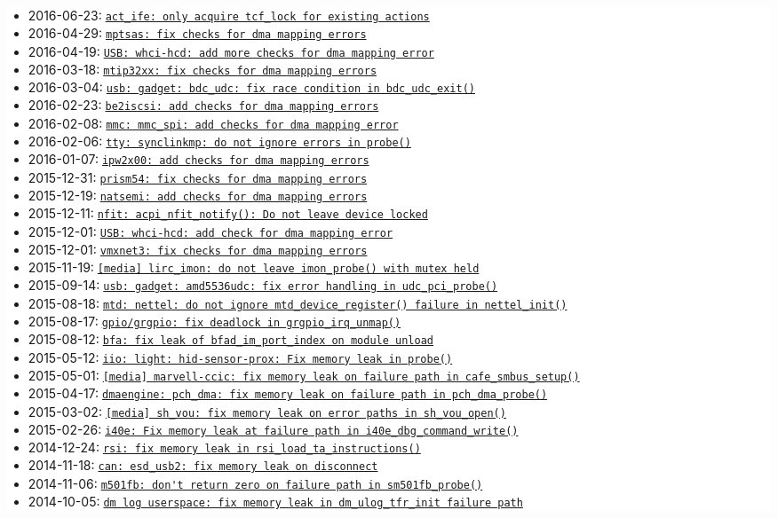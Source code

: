- 2016-06-23: [`act_ife: only acquire tcf_lock for existing actions`](https://git.kernel.org/pub/scm/linux/kernel/git/torvalds/linux.git/commit/?id=067a7cd06f7bf860f2e3415394b065b9a0983802)
- 2016-04-29: [`mptsas: fix checks for dma mapping errors`](https://git.kernel.org/pub/scm/linux/kernel/git/torvalds/linux.git/commit/?id=1354379b13f190ae5da21c26836a16ba56566ab3)
- 2016-04-19: [`USB: whci-hcd: add more checks for dma mapping error`](https://git.kernel.org/pub/scm/linux/kernel/git/torvalds/linux.git/commit/?id=e352506e8a871890278ba66a2d77167193ffbfa9)
- 2016-03-18: [`mtip32xx: fix checks for dma mapping errors`](https://git.kernel.org/pub/scm/linux/kernel/git/torvalds/linux.git/commit/?id=5173cb814b36439a9d9537016965e75798b9f130)
- 2016-03-04: [`usb: gadget: bdc_udc: fix race condition in bdc_udc_exit()`](https://git.kernel.org/pub/scm/linux/kernel/git/torvalds/linux.git/commit/?id=cff5638ef7852196879f9687e70d49ea291bbb33)
- 2016-02-23: [`be2iscsi: add checks for dma mapping errors`](https://git.kernel.org/pub/scm/linux/kernel/git/torvalds/linux.git/commit/?id=e0493627c32f7d04683c44d195c0f3e1fc4678d4)
- 2016-02-08: [`mmc: mmc_spi: add checks for dma mapping error`](https://git.kernel.org/pub/scm/linux/kernel/git/torvalds/linux.git/commit/?id=b00663124c76f69e71d118d778842471e85c6f11)
- 2016-02-06: [`tty: synclinkmp: do not ignore errors in probe()`](https://git.kernel.org/pub/scm/linux/kernel/git/torvalds/linux.git/commit/?id=b1209983d2c012be8d253ed118f9281ed9f46af6)
- 2016-01-07: [`ipw2x00: add checks for dma mapping errors`](https://git.kernel.org/pub/scm/linux/kernel/git/torvalds/linux.git/commit/?id=f7b7caa488eb209f1c63cc98104407c62753e406)
- 2015-12-31: [`prism54: fix checks for dma mapping errors`](https://git.kernel.org/pub/scm/linux/kernel/git/torvalds/linux.git/commit/?id=49f2a47d913184b97ef84b2e4fd438dbee341487)
- 2015-12-19: [`natsemi: add checks for dma mapping errors`](https://git.kernel.org/pub/scm/linux/kernel/git/torvalds/linux.git/commit/?id=45af55006c2c8f49bddc6296224e70d752a1372c)
- 2015-12-11: [`nfit: acpi_nfit_notify(): Do not leave device locked`](https://git.kernel.org/pub/scm/linux/kernel/git/torvalds/linux.git/commit/?id=d91e892825ae6f0ed4f8b07ae5d348eff86ab2ea)
- 2015-12-01: [`USB: whci-hcd: add check for dma mapping error`](https://git.kernel.org/pub/scm/linux/kernel/git/torvalds/linux.git/commit/?id=f9fa1887dcf26bd346665a6ae3d3f53dec54cba1)
- 2015-12-01: [`vmxnet3: fix checks for dma mapping errors`](https://git.kernel.org/pub/scm/linux/kernel/git/torvalds/linux.git/commit/?id=5738a09d58d5ad2871f1f9a42bf6a3aa9ece5b3c)
- 2015-11-19: [`[media] lirc_imon: do not leave imon_probe() with mutex held`](https://git.kernel.org/pub/scm/linux/kernel/git/torvalds/linux.git/commit/?id=b833d0df943d70682e288c38c96b8e7bfff4023a)
- 2015-09-14: [`usb: gadget: amd5536udc: fix error handling in udc_pci_probe()`](https://git.kernel.org/pub/scm/linux/kernel/git/torvalds/linux.git/commit/?id=6527cc27761a124de8c08e6488ce17fdcc74dbba)
- 2015-08-18: [`mtd: nettel: do not ignore mtd_device_register() failure in nettel_init()`](https://git.kernel.org/pub/scm/linux/kernel/git/torvalds/linux.git/commit/?id=11c7e0e2f91fdfdf9f7b4d107bc93d6c298c95fe)
- 2015-08-17: [`gpio/grgpio: fix deadlock in grgpio_irq_unmap()`](https://git.kernel.org/pub/scm/linux/kernel/git/torvalds/linux.git/commit/?id=7fa25937542358bfa01ef5c5a1e9a00bd164c000)
- 2015-08-12: [`bfa: fix leak of bfad_im_port_index on module unload`](https://git.kernel.org/pub/scm/linux/kernel/git/torvalds/linux.git/commit/?id=3ff448b5b7dc7ad4d664588c343da1e5e2ce18dd)
- 2015-05-12: [`iio: light: hid-sensor-prox: Fix memory leak in probe()`](https://git.kernel.org/pub/scm/linux/kernel/git/torvalds/linux.git/commit/?id=f0828ba96d02d4d4b197c531b34c662ee3c928df)
- 2015-05-01: [`[media] marvell-ccic: fix memory leak on failure path in cafe_smbus_setup()`](https://git.kernel.org/pub/scm/linux/kernel/git/torvalds/linux.git/commit/?id=90ca75fd1945d9e51e21cbde0aae1aad68730dc5)
- 2015-04-17: [`dmaengine: pch_dma: fix memory leak on failure path in pch_dma_probe()`](https://git.kernel.org/pub/scm/linux/kernel/git/torvalds/linux.git/commit/?id=12d7b7a23694b4d3dba58d7ae971ee9120a617e5)
- 2015-03-02: [`[media] sh_vou: fix memory leak on error paths in sh_vou_open()`](https://git.kernel.org/pub/scm/linux/kernel/git/torvalds/linux.git/commit/?id=2160abb2945831aaf50d176ef6d070bdbd19130d)
- 2015-02-26: [`i40e: Fix memory leak at failure path in i40e_dbg_command_write()`](https://git.kernel.org/pub/scm/linux/kernel/git/torvalds/linux.git/commit/?id=dda094a312dbb2cd96e3e46fce7784aca999bcf1)
- 2014-12-24: [`rsi: fix memory leak in rsi_load_ta_instructions()`](https://git.kernel.org/pub/scm/linux/kernel/git/torvalds/linux.git/commit/?id=eae79b4f3e82ca63a53478a161b190a0d38fe526)
- 2014-11-18: [`can: esd_usb2: fix memory leak on disconnect`](https://git.kernel.org/pub/scm/linux/kernel/git/torvalds/linux.git/commit/?id=efbd50d2f62fc1f69a3dcd153e63ba28cc8eb27f)
- 2014-11-06: [`m501fb: don't return zero on failure path in sm501fb_probe()`](https://git.kernel.org/pub/scm/linux/kernel/git/torvalds/linux.git/commit/?id=816764859a5347315cb2f1578cf0252ee129c128)
- 2014-10-05: [`dm log userspace: fix memory leak in dm_ulog_tfr_init failure path`](https://git.kernel.org/pub/scm/linux/kernel/git/torvalds/linux.git/commit/?id=56ec16cb1e1ce46354de8511eef962a417c32c92)